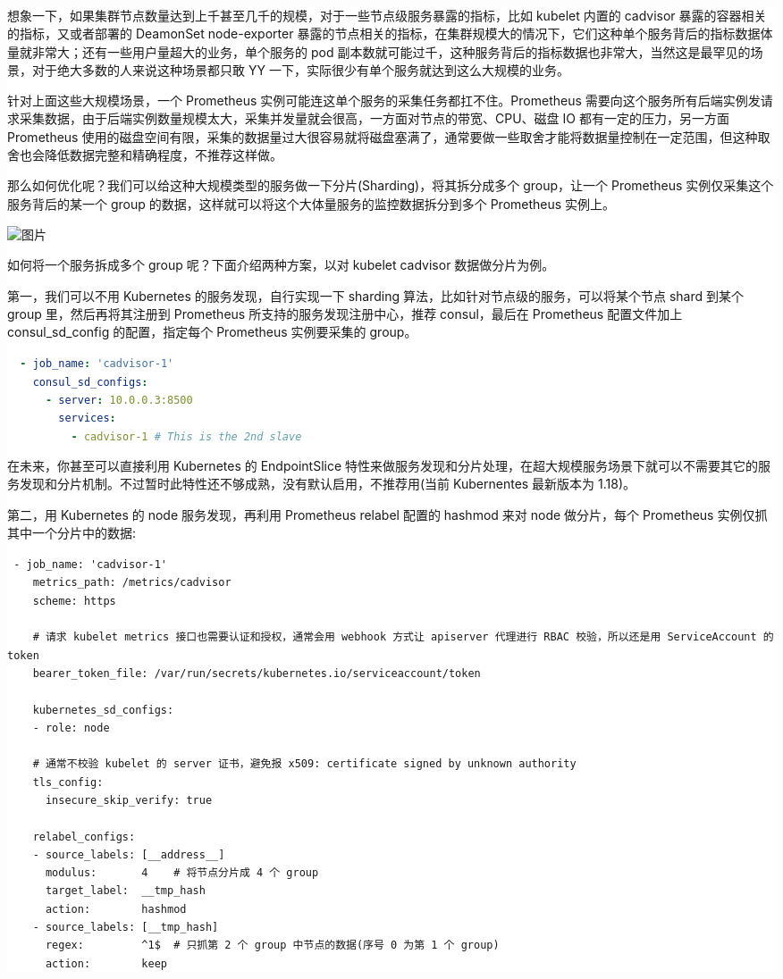 想象一下，如果集群节点数量达到上千甚至几千的规模，对于一些节点级服务暴露的指标，比如 kubelet 内置的 cadvisor 暴露的容器相关的指标，又或者部署的 DeamonSet node-exporter 暴露的节点相关的指标，在集群规模大的情况下，它们这种单个服务背后的指标数据体量就非常大；还有一些用户量超大的业务，单个服务的 pod 副本数就可能过千，这种服务背后的指标数据也非常大，当然这是最罕见的场景，对于绝大多数的人来说这种场景都只敢 YY 一下，实际很少有单个服务就达到这么大规模的业务。

针对上面这些大规模场景，一个 Prometheus 实例可能连这单个服务的采集任务都扛不住。Prometheus 需要向这个服务所有后端实例发请求采集数据，由于后端实例数量规模太大，采集并发量就会很高，一方面对节点的带宽、CPU、磁盘 IO 都有一定的压力，另一方面 Prometheus 使用的磁盘空间有限，采集的数据量过大很容易就将磁盘塞满了，通常要做一些取舍才能将数据量控制在一定范围，但这种取舍也会降低数据完整和精确程度，不推荐这样做。

那么如何优化呢？我们可以给这种大规模类型的服务做一下分片(Sharding)，将其拆分成多个 group，让一个 Prometheus 实例仅采集这个服务背后的某一个 group 的数据，这样就可以将这个大体量服务的监控数据拆分到多个 Prometheus 实例上。

![图片](640-20210121123701296.png)

如何将一个服务拆成多个 group 呢？下面介绍两种方案，以对 kubelet cadvisor 数据做分片为例。

第一，我们可以不用 Kubernetes 的服务发现，自行实现一下 sharding 算法，比如针对节点级的服务，可以将某个节点 shard 到某个 group 里，然后再将其注册到 Prometheus 所支持的服务发现注册中心，推荐 consul，最后在 Prometheus 配置文件加上 consul_sd_config 的配置，指定每个 Prometheus 实例要采集的 group。

```yaml
  - job_name: 'cadvisor-1'
    consul_sd_configs:
      - server: 10.0.0.3:8500
        services:
          - cadvisor-1 # This is the 2nd slave
```

在未来，你甚至可以直接利用 Kubernetes 的 EndpointSlice 特性来做服务发现和分片处理，在超大规模服务场景下就可以不需要其它的服务发现和分片机制。不过暂时此特性还不够成熟，没有默认启用，不推荐用(当前 Kubernentes 最新版本为 1.18)。

第二，用 Kubernetes 的 node 服务发现，再利用 Prometheus relabel 配置的 hashmod 来对 node 做分片，每个 Prometheus 实例仅抓其中一个分片中的数据:

```
 - job_name: 'cadvisor-1'
    metrics_path: /metrics/cadvisor
    scheme: https

    # 请求 kubelet metrics 接口也需要认证和授权，通常会用 webhook 方式让 apiserver 代理进行 RBAC 校验，所以还是用 ServiceAccount 的 token
    bearer_token_file: /var/run/secrets/kubernetes.io/serviceaccount/token

    kubernetes_sd_configs:
    - role: node

    # 通常不校验 kubelet 的 server 证书，避免报 x509: certificate signed by unknown authority
    tls_config:
      insecure_skip_verify: true

    relabel_configs:
    - source_labels: [__address__]
      modulus:       4    # 将节点分片成 4 个 group
      target_label:  __tmp_hash
      action:        hashmod
    - source_labels: [__tmp_hash]
      regex:         ^1$  # 只抓第 2 个 group 中节点的数据(序号 0 为第 1 个 group)
      action:        keep
```
